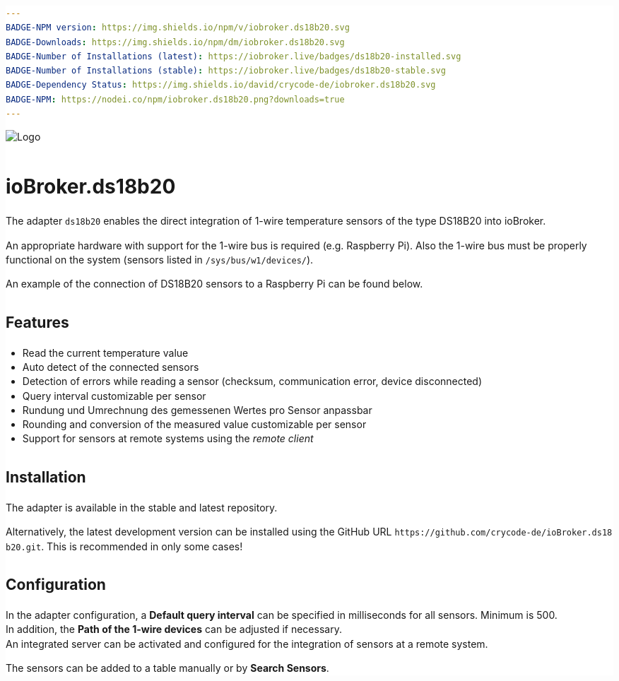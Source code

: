 ```yaml
---
BADGE-NPM version: https://img.shields.io/npm/v/iobroker.ds18b20.svg
BADGE-Downloads: https://img.shields.io/npm/dm/iobroker.ds18b20.svg
BADGE-Number of Installations (latest): https://iobroker.live/badges/ds18b20-installed.svg
BADGE-Number of Installations (stable): https://iobroker.live/badges/ds18b20-stable.svg
BADGE-Dependency Status: https://img.shields.io/david/crycode-de/iobroker.ds18b20.svg
BADGE-NPM: https://nodei.co/npm/iobroker.ds18b20.png?downloads=true
---
```

![Logo](../../admin/ds18b20.png)

# ioBroker.ds18b20

The adapter `ds18b20` enables the direct integration of 1-wire temperature sensors of the type DS18B20 into ioBroker.

An appropriate hardware with support for the 1-wire bus is required (e.g. Raspberry Pi). Also the 1-wire bus must be properly functional on the system (sensors listed in `/sys/bus/w1/devices/`).


An example of the connection of DS18B20 sensors to a Raspberry Pi can be found below.


## Features

* Read the current temperature value
* Auto detect of the connected sensors
* Detection of errors while reading a sensor (checksum, communication error, device disconnected)
* Query interval customizable per sensor
* Rundung und Umrechnung des gemessenen Wertes pro Sensor anpassbar
* Rounding and conversion of the measured value customizable per sensor
* Support for sensors at remote systems using the _remote client_

## Installation

The adapter is available in the stable and latest repository.

Alternatively, the latest development version can be installed using the GitHub URL `https://github.com/crycode-de/ioBroker.ds18b20.git`.
This is recommended in only some cases!


## Configuration

In the adapter configuration, a **Default query interval** can be specified in milliseconds for all sensors. Minimum is 500.  
In addition, the **Path of the 1-wire devices** can be adjusted if necessary.  
An integrated server can be activated and configured for the integration of sensors at a remote system.

The sensors can be added to a table manually or by **Search Sensors**.
